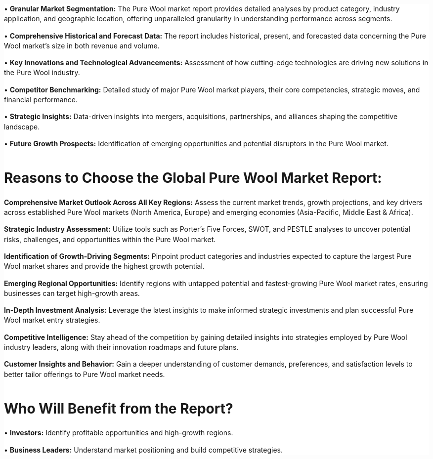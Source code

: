 • <strong>Granular Market Segmentation:</strong> The Pure Wool market report provides detailed analyses by product category, industry application, and geographic location, offering unparalleled granularity in understanding performance across segments.

• <strong>Comprehensive Historical and Forecast Data:</strong> The report includes historical, present, and forecasted data concerning the Pure Wool market’s size in both revenue and volume.

• <strong>Key Innovations and Technological Advancements:</strong> Assessment of how cutting-edge technologies are driving new solutions in the Pure Wool industry.

• <strong>Competitor Benchmarking:</strong> Detailed study of major Pure Wool market players, their core competencies, strategic moves, and financial performance.

• <strong>Strategic Insights:</strong> Data-driven insights into mergers, acquisitions, partnerships, and alliances shaping the competitive landscape.

• <strong>Future Growth Prospects:</strong> Identification of emerging opportunities and potential disruptors in the Pure Wool market.

# <strong>Reasons to Choose the Global Pure Wool Market Report:</strong>

<strong>Comprehensive Market Outlook Across All Key Regions:</strong>
Assess the current market trends, growth projections, and key drivers across established Pure Wool markets (North America, Europe) and emerging economies (Asia-Pacific, Middle East & Africa).

<strong>Strategic Industry Assessment:</strong>
Utilize tools such as Porter’s Five Forces, SWOT, and PESTLE analyses to uncover potential risks, challenges, and opportunities within the Pure Wool market.

<strong>Identification of Growth-Driving Segments:</strong>
Pinpoint product categories and industries expected to capture the largest Pure Wool market shares and provide the highest growth potential.

<strong>Emerging Regional Opportunities:</strong>
Identify regions with untapped potential and fastest-growing Pure Wool market rates, ensuring businesses can target high-growth areas.

<strong>In-Depth Investment Analysis:</strong>
Leverage the latest insights to make informed strategic investments and plan successful Pure Wool market entry strategies.

<strong>Competitive Intelligence:</strong>
Stay ahead of the competition by gaining detailed insights into strategies employed by Pure Wool industry leaders, along with their innovation roadmaps and future plans.

<strong>Customer Insights and Behavior:</strong>
Gain a deeper understanding of customer demands, preferences, and satisfaction levels to better tailor offerings to Pure Wool market needs.

# <strong>Who Will Benefit from the Report?</strong>

• <strong>Investors:</strong> Identify profitable opportunities and high-growth regions.

• <strong>Business Leaders:</strong> Understand market positioning and build competitive strategies.
